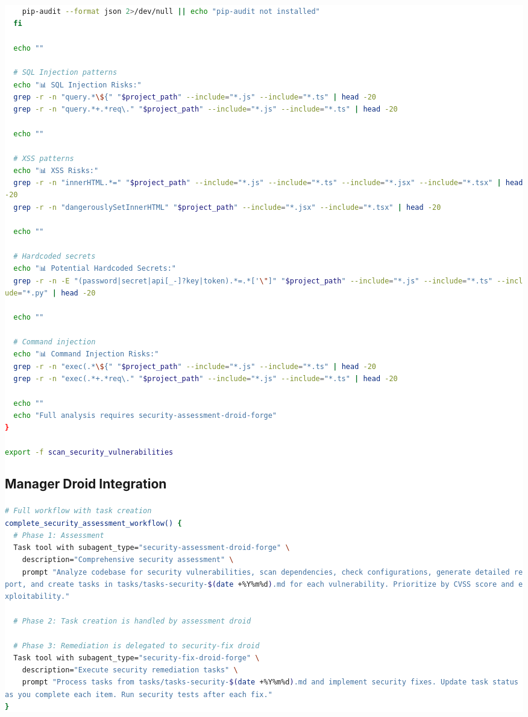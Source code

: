 ```bash
    pip-audit --format json 2>/dev/null || echo "pip-audit not installed"
  fi
  
  echo ""
  
  # SQL Injection patterns
  echo "📊 SQL Injection Risks:"
  grep -r -n "query.*\${" "$project_path" --include="*.js" --include="*.ts" | head -20
  grep -r -n "query.*+.*req\." "$project_path" --include="*.js" --include="*.ts" | head -20
  
  echo ""
  
  # XSS patterns
  echo "📊 XSS Risks:"
  grep -r -n "innerHTML.*=" "$project_path" --include="*.js" --include="*.ts" --include="*.jsx" --include="*.tsx" | head -20
  grep -r -n "dangerouslySetInnerHTML" "$project_path" --include="*.jsx" --include="*.tsx" | head -20
  
  echo ""
  
  # Hardcoded secrets
  echo "📊 Potential Hardcoded Secrets:"
  grep -r -n -E "(password|secret|api[_-]?key|token).*=.*['\"]" "$project_path" --include="*.js" --include="*.ts" --include="*.py" | head -20
  
  echo ""
  
  # Command injection
  echo "📊 Command Injection Risks:"
  grep -r -n "exec(.*\${" "$project_path" --include="*.js" --include="*.ts" | head -20
  grep -r -n "exec(.*+.*req\." "$project_path" --include="*.js" --include="*.ts" | head -20
  
  echo ""
  echo "Full analysis requires security-assessment-droid-forge"
}

export -f scan_security_vulnerabilities
```

## Manager Droid Integration

```bash
# Full workflow with task creation
complete_security_assessment_workflow() {
  # Phase 1: Assessment
  Task tool with subagent_type="security-assessment-droid-forge" \
    description="Comprehensive security assessment" \
    prompt "Analyze codebase for security vulnerabilities, scan dependencies, check configurations, generate detailed report, and create tasks in tasks/tasks-security-$(date +%Y%m%d).md for each vulnerability. Prioritize by CVSS score and exploitability."
  
  # Phase 2: Task creation is handled by assessment droid
  
  # Phase 3: Remediation is delegated to security-fix droid
  Task tool with subagent_type="security-fix-droid-forge" \
    description="Execute security remediation tasks" \
    prompt "Process tasks from tasks/tasks-security-$(date +%Y%m%d).md and implement security fixes. Update task status as you complete each item. Run security tests after each fix."
}
```
